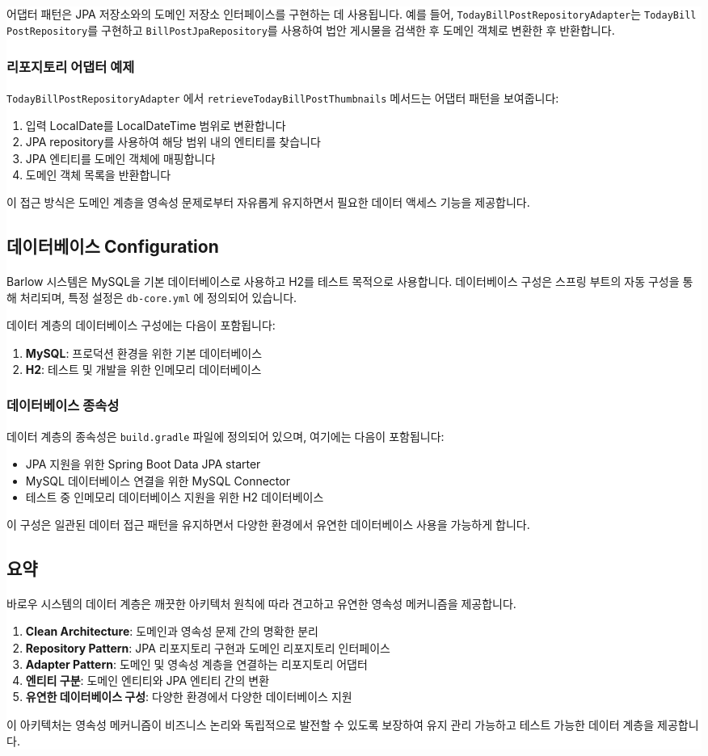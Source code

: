 어댑터 패턴은 JPA 저장소와의 도메인 저장소 인터페이스를 구현하는 데 사용됩니다. 
예를 들어, `TodayBillPostRepositoryAdapter`는 `TodayBillPostRepository`를 구현하고
`BillPostJpaRepository`를 사용하여 법안 게시물을 검색한 후 도메인 객체로 변환한 후 반환합니다.

### 리포지토리 어댑터 예제

`TodayBillPostRepositoryAdapter` 에서 `retrieveTodayBillPostThumbnails` 메서드는 어댑터 패턴을 보여줍니다:

1. 입력 LocalDate를 LocalDateTime 범위로 변환합니다
2. JPA repository를 사용하여 해당 범위 내의 엔티티를 찾습니다
3. JPA 엔티티를 도메인 객체에 매핑합니다
4. 도메인 객체 목록을 반환합니다

이 접근 방식은 도메인 계층을 영속성 문제로부터 자유롭게 유지하면서 필요한 데이터 액세스 기능을 제공합니다.

## 데이터베이스 Configuration

Barlow 시스템은 MySQL을 기본 데이터베이스로 사용하고 H2를 테스트 목적으로 사용합니다.
데이터베이스 구성은 스프링 부트의 자동 구성을 통해 처리되며, 특정 설정은 `db-core.yml` 에 정의되어 있습니다.

데이터 계층의 데이터베이스 구성에는 다음이 포함됩니다:

1. **MySQL**: 프로덕션 환경을 위한 기본 데이터베이스
2. **H2**: 테스트 및 개발을 위한 인메모리 데이터베이스

### 데이터베이스 종속성

데이터 계층의 종속성은 `build.gradle` 파일에 정의되어 있으며, 여기에는 다음이 포함됩니다:

- JPA 지원을 위한 Spring Boot Data JPA starter
- MySQL 데이터베이스 연결을 위한 MySQL Connector
- 테스트 중 인메모리 데이터베이스 지원을 위한 H2 데이터베이스

이 구성은 일관된 데이터 접근 패턴을 유지하면서 다양한 환경에서 유연한 데이터베이스 사용을 가능하게 합니다.

## 요약

바로우 시스템의 데이터 계층은 깨끗한 아키텍처 원칙에 따라 견고하고 유연한 영속성 메커니즘을 제공합니다.

1. **Clean Architecture**: 도메인과 영속성 문제 간의 명확한 분리
2. **Repository Pattern**: JPA 리포지토리 구현과 도메인 리포지토리 인터페이스
3. **Adapter Pattern**: 도메인 및 영속성 계층을 연결하는 리포지토리 어댑터
4. **엔티티 구분**: 도메인 엔티티와 JPA 엔티티 간의 변환
5. **유연한 데이터베이스 구성**: 다양한 환경에서 다양한 데이터베이스 지원

이 아키텍처는 영속성 메커니즘이 비즈니스 논리와 독립적으로 발전할 수 있도록 보장하여 유지 관리 가능하고 테스트 가능한 데이터 계층을 제공합니다.